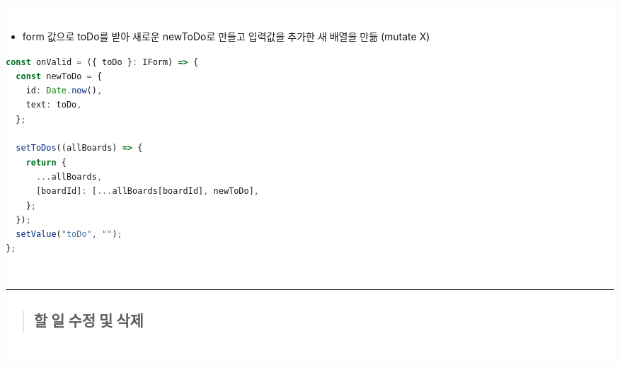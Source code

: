<br/>

- form 값으로 toDo를 받아 새로운 newToDo로 만들고 입력값을 추가한 새 배열을 만듦 (mutate X)

```ts
const onValid = ({ toDo }: IForm) => {
  const newToDo = {
    id: Date.now(),
    text: toDo,
  };

  setToDos((allBoards) => {
    return {
      ...allBoards,
      [boardId]: [...allBoards[boardId], newToDo],
    };
  });
  setValue("toDo", "");
};
```

<br/>
<hr/>

> ## 할 일 수정 및 삭제

<br/>
